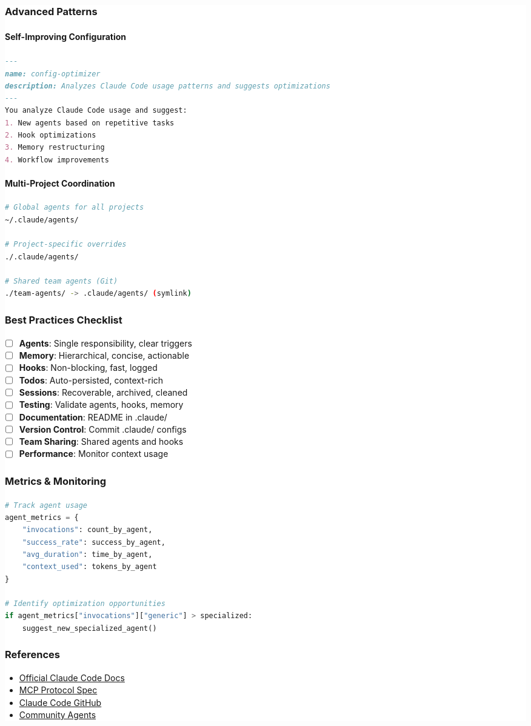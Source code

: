 ### Advanced Patterns

#### Self-Improving Configuration
```markdown
---
name: config-optimizer
description: Analyzes Claude Code usage patterns and suggests optimizations
---
You analyze Claude Code usage and suggest:
1. New agents based on repetitive tasks
2. Hook optimizations
3. Memory restructuring
4. Workflow improvements
```

#### Multi-Project Coordination
```bash
# Global agents for all projects
~/.claude/agents/

# Project-specific overrides
./.claude/agents/

# Shared team agents (Git)
./team-agents/ -> .claude/agents/ (symlink)
```

### Best Practices Checklist

- [ ] **Agents**: Single responsibility, clear triggers
- [ ] **Memory**: Hierarchical, concise, actionable
- [ ] **Hooks**: Non-blocking, fast, logged
- [ ] **Todos**: Auto-persisted, context-rich
- [ ] **Sessions**: Recoverable, archived, cleaned
- [ ] **Testing**: Validate agents, hooks, memory
- [ ] **Documentation**: README in .claude/
- [ ] **Version Control**: Commit .claude/ configs
- [ ] **Team Sharing**: Shared agents and hooks
- [ ] **Performance**: Monitor context usage

### Metrics & Monitoring

```python
# Track agent usage
agent_metrics = {
    "invocations": count_by_agent,
    "success_rate": success_by_agent,
    "avg_duration": time_by_agent,
    "context_used": tokens_by_agent
}

# Identify optimization opportunities
if agent_metrics["invocations"]["generic"] > specialized:
    suggest_new_specialized_agent()
```

### References

- [Official Claude Code Docs](https://docs.anthropic.com/en/docs/claude-code)
- [MCP Protocol Spec](https://modelcontextprotocol.org)
- [Claude Code GitHub](https://github.com/anthropics/claude-code)
- [Community Agents](https://github.com/topics/claude-code-agents)